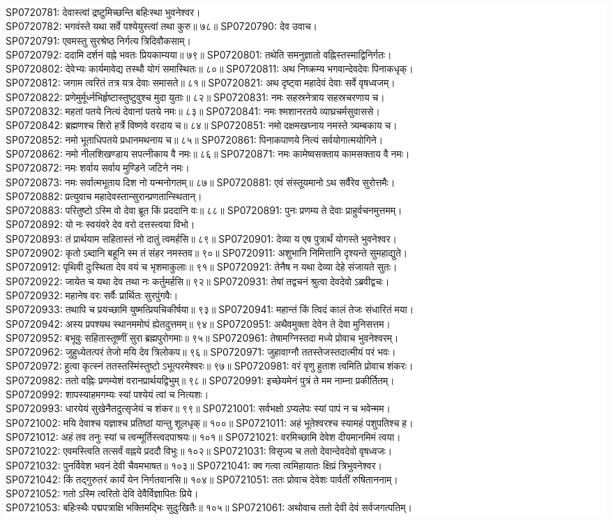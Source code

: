 SP0720781: देवास्त्वां द्रष्टुमिच्छन्ति बहिःस्था भुवनेश्वर।  
SP0720782: भगवंस्ते यथा सर्वे पश्येयुस्त्वां तथा कुरु॥ ७८॥
SP0720790: देव उवाच।  
SP0720791: एवमस्तु सुरश्रेष्ठ निर्गत्य त्रिदिवौकसाम्।  
SP0720792: ददामि दर्शनं वह्ने भवतः प्रियकाम्यया॥ ७९॥
SP0720801: तथेति समनुज्ञातो वह्निस्तस्माद्विनिर्गतः।  
SP0720802: देवेभ्यः कार्यमावेद्य तस्थौ योगं समास्थितः॥ ८०॥
SP0720811: अथ निष्क्रम्य भगवान्देवदेवः पिनाकधृक्।  
SP0720812: जगाम त्वरितं तत्र यत्र देवाः समासते॥ ८१॥
SP0720821: अथ दृष्ट्वा महादेवं देवाः सर्वे वृषध्वजम्।  
SP0720822: प्रणेमुर्मूर्ध्नभिर्हृष्टास्तुष्टुवुश्च मुदा युताः॥ ८२॥
SP0720831: नमः सहस्रनेत्राय सहस्रचरणाय च।  
SP0720832: महतां पतये नित्यं देवानां पतये नमः॥ ८३॥
SP0720841: नमः श्मशानरतये व्याघ्रचर्मसुवाससे।  
SP0720842: ब्रह्मणश्च शिरो हर्त्रे विष्णवे वरदाय च॥ ८४॥
SP0720851: नमो दक्षमखघ्नाय नमस्ते त्र्यम्बकाय च।  
SP0720852: नमो भूताधिपतये प्रधानमथनाय च॥ ८५॥
SP0720861: पिनाकपाणये नित्यं सर्वयोगात्मयोगिने।  
SP0720862: नमो नीलशिखण्डाय सपत्नीकाय वै नमः॥ ८६॥
SP0720871: नमः कामेष्वसक्ताय कामसक्ताय वै नमः।  
SP0720872: नमः शर्वाय सर्वाय मुण्डिने जटिने नमः।  
SP0720873: नमः सर्वात्मभूताय दिश नो यन्मनोगतम्॥ ८७॥
SP0720881: एवं संस्तूयमानो ऽथ सर्वैरेव सुरोत्तमैः।  
SP0720882: प्रत्युवाच महादेवस्तान्सुरान्प्रणतान्स्थितान्।  
SP0720883: परितुष्टो ऽस्मि वो देवा ब्रूत किं प्रददानि वः॥ ८८॥
SP0720891: पुनः प्रणम्य ते देवाः प्राहुर्वचनमुत्तमम्।  
SP0720892: यो नः स्वयंवरे देव वरो दत्तस्त्वया विभो।  
SP0720893: तं प्रार्थयाम सहितास्तं नो दातुं त्वमर्हसि॥ ८९॥
SP0720901: देव्या य एष पुत्रार्थं योगस्ते भुवनेश्वर।  
SP0720902: कृतो ऽब्दानि बहूनि स्म तं संहर नमस्तव॥ ९०॥
SP0720911: अशुभानि निमित्तानि दृश्यन्ते सुमहाद्युते।  
SP0720912: पृथिवी दुःस्थिता देव वयं च भृशमाकुलाः॥ ९१॥
SP0720921: तेनैष न यथा देव्या देहे संजायते सुतः।  
SP0720922: जायेत च यथा देव तथा नः कर्तुमर्हसि॥ ९२॥
SP0720931: तेषां तद्वचनं श्रुत्वा देवदेवो ऽब्रवीद्वचः।  
SP0720932: महानेष वरः सर्वैः प्रार्थितः सुरपुंगवैः।  
SP0720933: तथापि च प्रयच्छामि युष्मत्प्रियचिकीर्षया॥ ९३॥
SP0720941: महान्तं किं त्विदं कालं तेजः संधारितं मया।  
SP0720942: अस्य प्रपश्यथ स्थानममोघं ह्येतदुत्तमम्॥ ९४॥
SP0720951: अथैवमुक्ता देवेन ते देवा मुनिसत्तम।  
SP0720952: बभूवुः सहितास्तूष्णीं सुरा ब्रह्मपुरोगमाः॥ ९५॥
SP0720961: तेषामग्निस्तदा मध्ये प्रोवाच भुवनेश्वरम्।  
SP0720962: जुहुध्येतत्परं तेजो मयि देव त्रिलोकप॥ ९६॥
SP0720971: जुहावाग्नौ ततस्तेजस्तदात्मीयं परं भवः।  
SP0720972: हुत्वा कृत्स्नं ततस्तस्मिंस्तुष्टो ऽभूत्परमेश्वरः॥ ९७॥
SP0720981: वरं वृणु हुताश त्वमिति प्रोवाच शंकरः।  
SP0720982: ततो वह्निः प्रणम्येशं वरानप्रार्थयद्विभुम्॥ ९८॥
SP0720991: इच्छेयमेनं पुत्रं ते मम नाम्ना प्रकीर्तितम्।  
SP0720992: शापस्याहमगम्यः स्यां पश्येयं त्वां च नित्यशः।  
SP0720993: धारयेयं सुखेनैतदुत्सृजेयं च शंकर॥ ९९॥
SP0721001: सर्वभक्षो ऽप्यलेपः स्यां पापं न च भवेन्मम।  
SP0721002: मयि देवाश्च यज्ञाश्च प्रतिष्ठां यान्तु शूलधृक्॥ १००॥
SP0721011: अहं भूतेश्वरश्च स्यामहं पशुपतिश्च ह।  
SP0721012: अहं तव तनुः स्यां च त्वन्मूर्तिस्त्वदपाश्रयः॥ १०१॥
SP0721021: वरमिच्छामि देवेश दीयमानमिमं त्वया।  
SP0721022: एवमस्त्विति तत्सर्वं वह्नये प्रददौ विभुः॥ १०२॥
SP0721031: विसृज्य च ततो देवान्देवदेवो वृषध्वजः।  
SP0721032: पुनर्विवेश भवनं देवी चैवमभाषत॥ १०३॥
SP0721041: क्व गत्वा त्वमिहायातः क्षिप्रं त्रिभुवनेश्वर।  
SP0721042: किं तद्गुरुतरं कार्यं येन निर्गतवानसि॥ १०४॥
SP0721051: ततः प्रोवाच देवेशः पार्वतीं रुषिताननाम्।  
SP0721052: गतो ऽस्मि त्वरितो देवि देवैर्विज्ञापितः प्रिये।  
SP0721053: बहिःस्थैः पद्मपत्राक्षि भक्तिमद्भिः सुदुःखितैः॥ १०५॥
SP0721061: अथोवाच ततो देवी देवं सर्वजगत्पतिम्।  